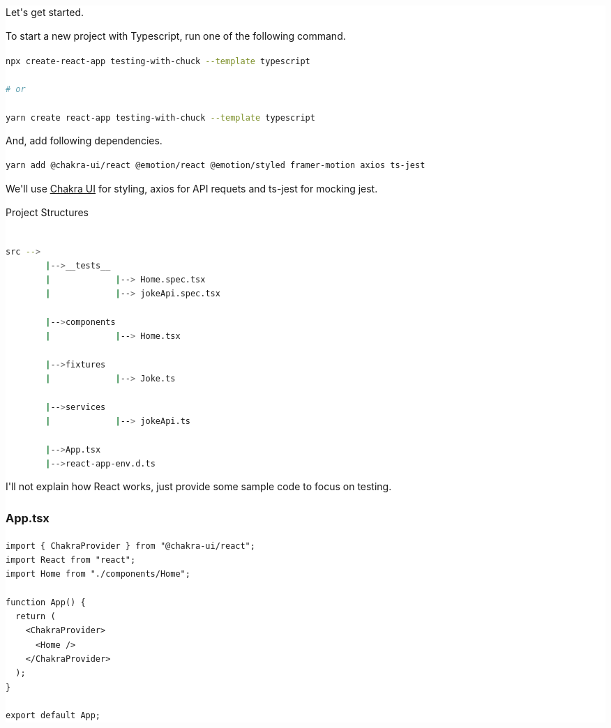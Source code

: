 Let's get started.

To start a new project with Typescript, run one of the following command.

```bash
npx create-react-app testing-with-chuck --template typescript

# or

yarn create react-app testing-with-chuck --template typescript
```

And, add following dependencies.

```bash
yarn add @chakra-ui/react @emotion/react @emotion/styled framer-motion axios ts-jest
```

We'll use [Chakra UI](https://chakra-ui.com/) for styling, axios for API requets and ts-jest for mocking jest.

Project Structures

```bash

src -->
        |-->__tests__
        |             |--> Home.spec.tsx
        |             |--> jokeApi.spec.tsx

        |-->components
        |             |--> Home.tsx

        |-->fixtures
        |             |--> Joke.ts

        |-->services
        |             |--> jokeApi.ts

        |-->App.tsx
        |-->react-app-env.d.ts

```

I'll not explain how React works, just provide some sample code to focus on testing.

### App.tsx

```tsx
import { ChakraProvider } from "@chakra-ui/react";
import React from "react";
import Home from "./components/Home";

function App() {
  return (
    <ChakraProvider>
      <Home />
    </ChakraProvider>
  );
}

export default App;
```
